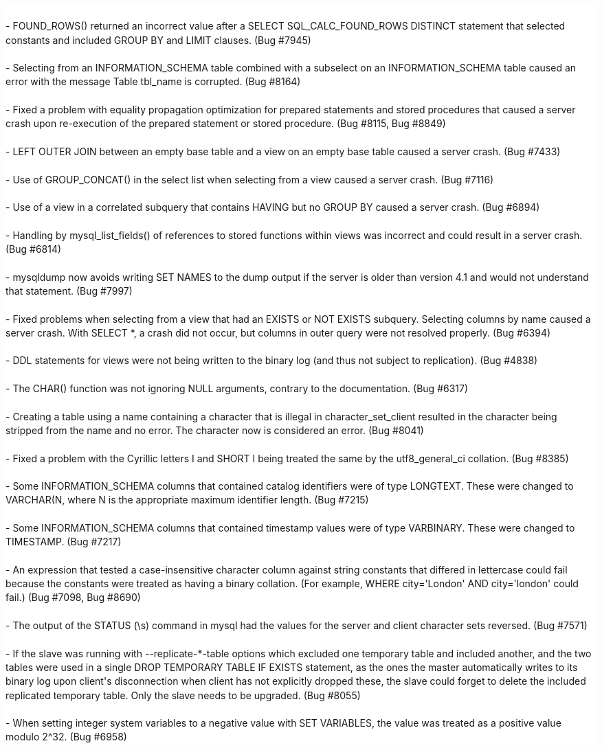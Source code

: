 <br>
- FOUND_ROWS()   returned   an   incorrect   value  after  a SELECT SQL_CALC_FOUND_ROWS DISTINCT statement that selected constants and included GROUP BY and LIMIT clauses. (Bug #7945)<br>
<br>
- Selecting from an INFORMATION_SCHEMA table combined with a subselect on an INFORMATION_SCHEMA table caused an error with the message Table tbl_name is corrupted. (Bug #8164)<br>
<br>
- Fixed a problem with equality propagation optimization for prepared statements  and  stored procedures that caused a server crash upon re-execution of the prepared statement or stored procedure. (Bug #8115, Bug #8849)<br>
<br>
- LEFT OUTER JOIN between an empty base table and a view on an empty base table caused a server crash. (Bug #7433)<br>
<br>
- Use of GROUP_CONCAT() in the select list when selecting from a view caused a server crash. (Bug #7116)<br>
<br>
- Use of a view in a correlated subquery that contains HAVING but no GROUP BY caused a server crash. (Bug #6894)<br>
<br>
- Handling by mysql_list_fields() of references to stored functions within views was incorrect and could result in a server crash. (Bug #6814)<br>
<br>
- mysqldump now avoids writing SET NAMES to the dump output if the server is older than version 4.1 and would not understand that statement. (Bug #7997)<br>
<br>
- Fixed problems when selecting from a view that had an EXISTS or NOT EXISTS subquery. Selecting columns by name caused a server crash. With SELECT *, a crash did not occur, but columns in outer query were not resolved properly. (Bug #6394)<br>
<br>
- DDL statements for views were not being written to the binary log (and thus not subject to replication). (Bug #4838)<br>
<br>
- The CHAR() function was not ignoring NULL arguments, contrary to the documentation. (Bug #6317)<br>
<br>
- Creating a table using a name containing a character that is illegal in character_set_client resulted in the character being stripped from the name and no error. The character now is considered an error. (Bug #8041)<br>
<br>
- Fixed a problem with the Cyrillic letters I and SHORT I being treated the same by the utf8_general_ci collation. (Bug #8385)<br>
<br>
- Some INFORMATION_SCHEMA columns that contained catalog identifiers were of  type LONGTEXT. These were changed to VARCHAR(N, where N is the appropriate maximum identifier length. (Bug #7215)<br>
<br>
- Some INFORMATION_SCHEMA columns that contained timestamp values were of type VARBINARY. These were changed to TIMESTAMP. (Bug #7217)<br>
<br>
- An expression that tested a case-insensitive character column against string constants that differed in lettercase could fail because the constants were treated as having a binary collation. (For example, WHERE city='London' AND city='london' could fail.) (Bug #7098, Bug #8690)<br>
<br>
- The output of the STATUS (\s) command in mysql had the values for the server and client character sets reversed. (Bug #7571)<br>
<br>
- If the slave was running with --replicate-*-table options which excluded one temporary table and included another, and the two tables were used in a single DROP TEMPORARY TABLE IF EXISTS statement, as the ones the master  automatically  writes  to  its binary  log  upon client's disconnection when client has not explicitly dropped these, the slave could forget to delete the included replicated temporary table. Only the slave needs to be upgraded. (Bug #8055)<br>
<br>
- When setting integer system variables to a negative value with SET VARIABLES, the value was treated as a positive value modulo 2^32. (Bug #6958)<br>